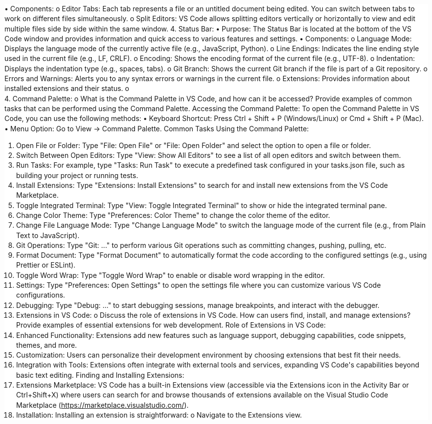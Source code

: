 •	Components:
o	Editor Tabs: Each tab represents a file or an untitled document being edited. You can switch between tabs to work on different files simultaneously.
o	Split Editors: VS Code allows splitting editors vertically or horizontally to view and edit multiple files side by side within the same window.
4. Status Bar:
•	Purpose: The Status Bar is located at the bottom of the VS Code window and provides information and quick access to various features and settings.
•	Components:
o	Language Mode: Displays the language mode of the currently active file (e.g., JavaScript, Python).
o	Line Endings: Indicates the line ending style used in the current file (e.g., LF, CRLF).
o	Encoding: Shows the encoding format of the current file (e.g., UTF-8).
o	Indentation: Displays the indentation type (e.g., spaces, tabs).
o	Git Branch: Shows the current Git branch if the file is part of a Git repository.
o	Errors and Warnings: Alerts you to any syntax errors or warnings in the current file.
o	Extensions: Provides information about installed extensions and their status.
o	
4.	Command Palette:
o	What is the Command Palette in VS Code, and how can it be accessed? Provide examples of common tasks that can be performed using the Command Palette.
Accessing the Command Palette:
To open the Command Palette in VS Code, you can use the following methods:
•	Keyboard Shortcut: Press Ctrl + Shift + P (Windows/Linux) or Cmd + Shift + P (Mac).
•	Menu Option: Go to View -> Command Palette.
Common Tasks Using the Command Palette:
1.	Open File or Folder: Type "File: Open File" or "File: Open Folder" and select the option to open a file or folder.
2.	Switch Between Open Editors: Type "View: Show All Editors" to see a list of all open editors and switch between them.
3.	Run Tasks: For example, type "Tasks: Run Task" to execute a predefined task configured in your tasks.json file, such as building your project or running tests.
4.	Install Extensions: Type "Extensions: Install Extensions" to search for and install new extensions from the VS Code Marketplace.
5.	Toggle Integrated Terminal: Type "View: Toggle Integrated Terminal" to show or hide the integrated terminal pane.
6.	Change Color Theme: Type "Preferences: Color Theme" to change the color theme of the editor.
7.	Change File Language Mode: Type "Change Language Mode" to switch the language mode of the current file (e.g., from Plain Text to JavaScript).
8.	Git Operations: Type "Git: ..." to perform various Git operations such as committing changes, pushing, pulling, etc.
9.	Format Document: Type "Format Document" to automatically format the code according to the configured settings (e.g., using Prettier or ESLint).
10.	Toggle Word Wrap: Type "Toggle Word Wrap" to enable or disable word wrapping in the editor.
11.	Settings: Type "Preferences: Open Settings" to open the settings file where you can customize various VS Code configurations.
12.	Debugging: Type "Debug: ..." to start debugging sessions, manage breakpoints, and interact with the debugger.
5.	Extensions in VS Code:
o	Discuss the role of extensions in VS Code. How can users find, install, and manage extensions? Provide examples of essential extensions for web development.
Role of Extensions in VS Code:
1.	Enhanced Functionality: Extensions add new features such as language support, debugging capabilities, code snippets, themes, and more.
2.	Customization: Users can personalize their development environment by choosing extensions that best fit their needs.
3.	Integration with Tools: Extensions often integrate with external tools and services, expanding VS Code's capabilities beyond basic text editing.
Finding and Installing Extensions:
1.	Extensions Marketplace: VS Code has a built-in Extensions view (accessible via the Extensions icon in the Activity Bar or Ctrl+Shift+X) where users can search for and browse thousands of extensions available on the Visual Studio Code Marketplace (https://marketplace.visualstudio.com/).
2.	Installation: Installing an extension is straightforward:
o	Navigate to the Extensions view.